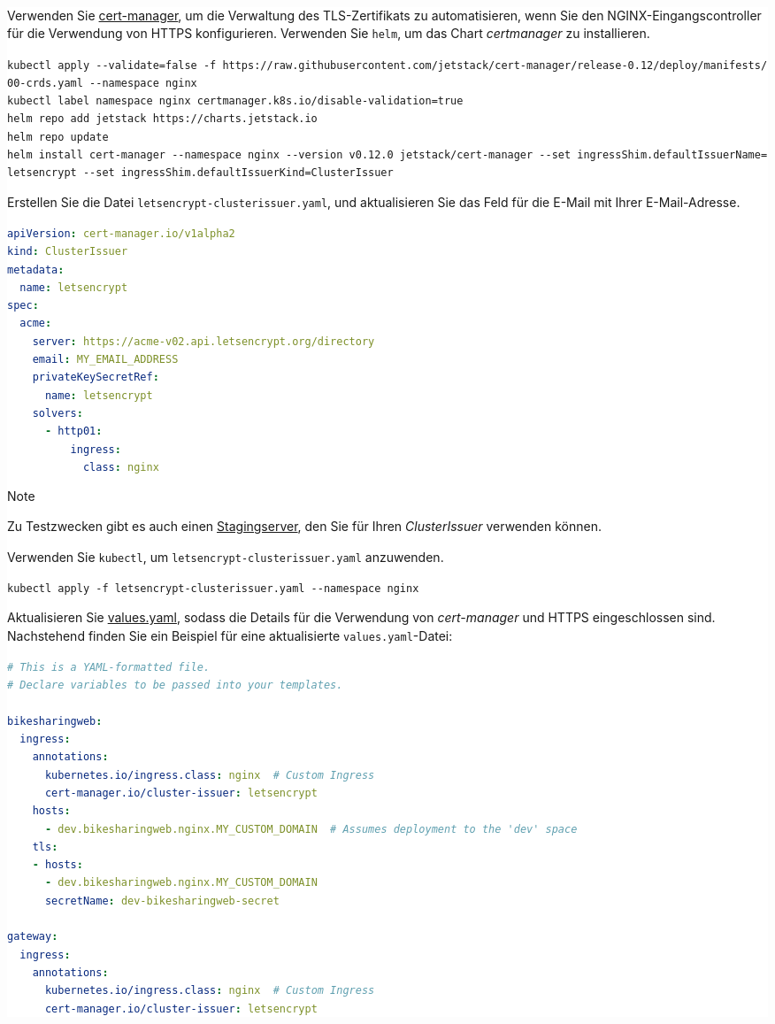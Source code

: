 Verwenden Sie [cert-manager][cert-manager], um die Verwaltung des TLS-Zertifikats zu automatisieren, wenn Sie den NGINX-Eingangscontroller für die Verwendung von HTTPS konfigurieren. Verwenden Sie `helm`, um das Chart *certmanager* zu installieren.

```console
kubectl apply --validate=false -f https://raw.githubusercontent.com/jetstack/cert-manager/release-0.12/deploy/manifests/00-crds.yaml --namespace nginx
kubectl label namespace nginx certmanager.k8s.io/disable-validation=true
helm repo add jetstack https://charts.jetstack.io
helm repo update
helm install cert-manager --namespace nginx --version v0.12.0 jetstack/cert-manager --set ingressShim.defaultIssuerName=letsencrypt --set ingressShim.defaultIssuerKind=ClusterIssuer
```

Erstellen Sie die Datei `letsencrypt-clusterissuer.yaml`, und aktualisieren Sie das Feld für die E-Mail mit Ihrer E-Mail-Adresse.

```yaml
apiVersion: cert-manager.io/v1alpha2
kind: ClusterIssuer
metadata:
  name: letsencrypt
spec:
  acme:
    server: https://acme-v02.api.letsencrypt.org/directory
    email: MY_EMAIL_ADDRESS
    privateKeySecretRef:
      name: letsencrypt
    solvers:
      - http01:
          ingress:
            class: nginx
```

> [!NOTE]
> Zu Testzwecken gibt es auch einen [Stagingserver][letsencrypt-staging-issuer], den Sie für Ihren *ClusterIssuer* verwenden können.

Verwenden Sie `kubectl`, um `letsencrypt-clusterissuer.yaml` anzuwenden.

```console
kubectl apply -f letsencrypt-clusterissuer.yaml --namespace nginx
```

Aktualisieren Sie [values.yaml][values-yaml], sodass die Details für die Verwendung von *cert-manager* und HTTPS eingeschlossen sind. Nachstehend finden Sie ein Beispiel für eine aktualisierte `values.yaml`-Datei:

```yaml
# This is a YAML-formatted file.
# Declare variables to be passed into your templates.

bikesharingweb:
  ingress:
    annotations:
      kubernetes.io/ingress.class: nginx  # Custom Ingress
      cert-manager.io/cluster-issuer: letsencrypt
    hosts:
      - dev.bikesharingweb.nginx.MY_CUSTOM_DOMAIN  # Assumes deployment to the 'dev' space
    tls:
    - hosts:
      - dev.bikesharingweb.nginx.MY_CUSTOM_DOMAIN
      secretName: dev-bikesharingweb-secret

gateway:
  ingress:
    annotations:
      kubernetes.io/ingress.class: nginx  # Custom Ingress
      cert-manager.io/cluster-issuer: letsencrypt
```

[az-cli]: /cli/azure/install-azure-cli?view=azure-cli-latest
[az-aks-get-credentials]: /cli/azure/aks?view=azure-cli-latest#az-aks-get-credentials
[az-network-dns-record-set-a-add-record]: /cli/azure/network/dns/record-set/a?view=azure-cli-latest#az-network-dns-record-set-a-add-record
[custom-domain]: ../../app-service/manage-custom-dns-buy-domain.md#buy-the-domain
[dns-zone]: ../../dns/dns-getstarted-cli.md
[azds-yaml]: https://github.com/Azure/dev-spaces/blob/master/samples/BikeSharingApp/BikeSharingWeb/azds.yaml
[azure-account-create]: https://azure.microsoft.com/free
[cert-manager]: https://cert-manager.io/
[helm-installed]: https://helm.sh/docs/intro/install/
[helm-stable-repo]: https://helm.sh/docs/intro/quickstart/#initialize-a-helm-chart-repository
[helpers-js]: https://github.com/Azure/dev-spaces/blob/master/samples/BikeSharingApp/BikeSharingWeb/lib/helpers.js#L7
[kubectl]: https://kubernetes.io/docs/user-guide/kubectl/
[kubectl-get]: https://kubernetes.io/docs/reference/generated/kubectl/kubectl-commands#get
[letsencrypt-staging-issuer]: https://cert-manager.io/docs/configuration/acme/#creating-a-basic-acme-issuer
[package-json]: https://github.com/Azure/dev-spaces/blob/master/samples/BikeSharingApp/BikeSharingWeb/package.json
[values-yaml]: https://github.com/Azure/dev-spaces/blob/master/samples/BikeSharingApp/charts/values.yaml